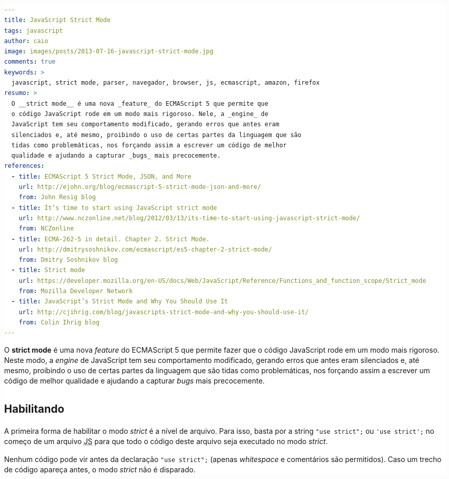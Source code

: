 ```yaml
---
title: JavaScript Strict Mode
tags: javascript
author: caio
image: images/posts/2013-07-16-javascript-strict-mode.jpg
comments: true
keywords: >
  javascript, strict mode, parser, navegador, browser, js, ecmascript, amazon, firefox
resumo: >
  O __strict mode__ é uma nova _feature_ do ECMAScript 5 que permite que
  o código JavaScript rode em um modo mais rigoroso. Nele, a _engine_ de
  JavaScript tem seu comportamento modificado, gerando erros que antes eram
  silenciados e, até mesmo, proibindo o uso de certas partes da linguagem que são
  tidas como problemáticas, nos forçando assim a escrever um código de melhor
  qualidade e ajudando a capturar _bugs_ mais precocemente.
references:
  - title: ECMAScript 5 Strict Mode, JSON, and More
    url: http://ejohn.org/blog/ecmascript-5-strict-mode-json-and-more/
    from: John Resig blog
  - title: It’s time to start using JavaScript strict mode
    url: http://www.nczonline.net/blog/2012/03/13/its-time-to-start-using-javascript-strict-mode/
    from: NCZonline
  - title: ECMA-262-5 in detail. Chapter 2. Strict Mode.
    url: http://dmitrysoshnikov.com/ecmascript/es5-chapter-2-strict-mode/
    from: Dmitry Soshnikov blog
  - title: Strict mode
    url: https://developer.mozilla.org/en-US/docs/Web/JavaScript/Reference/Functions_and_function_scope/Strict_mode
    from: Mozilla Developer Network
  - title: JavaScript’s Strict Mode and Why You Should Use It
    url: http://cjihrig.com/blog/javascripts-strict-mode-and-why-you-should-use-it/
    from: Colin Ihrig blog
---
```


O __strict mode__ é uma nova _feature_ do ECMAScript 5 que permite fazer que
o código JavaScript rode em um modo mais rigoroso. Neste modo, a _engine_ de
JavaScript tem seu comportamento modificado, gerando erros que antes eram
silenciados e, até mesmo, proibindo o uso de certas partes da linguagem que são
tidas como problemáticas, nos forçando assim a escrever um código de melhor
qualidade e ajudando a capturar _bugs_ mais precocemente.


## Habilitando

A primeira forma de habilitar o modo _strict_ é a nível de arquivo. Para isso,
basta por a string `"use strict";` ou `'use strict';` no começo de um arquivo
<abbr title="JavaScript">JS</abbr> para que todo o código deste arquivo seja
executado no modo _strict_.

Nenhum código pode vir antes da declaração `"use strict";` (apenas _whitespace_
e comentários são permitidos). Caso um trecho de código apareça antes, o modo
_strict_ não é disparado.
